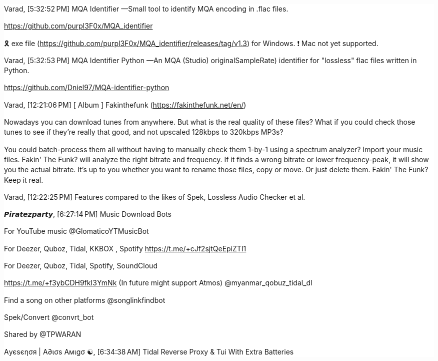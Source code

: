Varad, [5:32:52 PM]
MQA Identifier 
—Small tool to identify MQA encoding in .flac files.

https://github.com/purpl3F0x/MQA_identifier

🎗️ exe file (https://github.com/purpl3F0x/MQA_identifier/releases/tag/v1.3) for Windows.
❗ Mac not yet supported.

Varad, [5:32:53 PM]
MQA Identifier Python
—An MQA (Studio) originalSampleRate) identifier for "lossless" flac files written in Python.

https://github.com/Dniel97/MQA-identifier-python

Varad, [12:21:06 PM]
[ Album ]
Fakinthefunk (https://fakinthefunk.net/en/)

Nowadays you can download tunes from anywhere.
But what is the real quality of these files?
What if you could check those tunes to see if they’re really that good, and not upscaled 128kbps to 320kbps MP3s?

You could batch-process them all without having to manually check them 1-by-1 using a spectrum analyzer?
Import your music files.
Fakin' The Funk? will analyze the right bitrate and frequency.
If it finds a wrong bitrate or lower frequency-peak, it will show you the actual bitrate.
It’s up to you whether you want to rename those files, copy or move. Or just delete them.
Fakin' The Funk? Keep it real.

Varad, [12:22:25 PM]
Features compared to the likes of Spek, Lossless Audio Checker et al.

𝙋𝙞𝙧𝙖𝙩𝙚𝙯𝙥𝙖𝙧𝙩𝙮, [6:27:14 PM]
Music Download Bots 

For YouTube music
@GlomaticoYTMusicBot


For Deezer, Quboz, Tidal, KKBOX , Spotify
https://t.me/+cJf2sjtQeEpiZTI1


For Deezer, Quboz, Tidal, Spotify, SoundCloud 

https://t.me/+f3ybCDH9fkI3YmNk  (In future might support Atmos)
@myanmar_qobuz_tidal_dl

Find a song on other platforms 
@songlinkfindbot

Spek/Convert 
@convrt_bot

Shared by @TPWARAN

Aуєѕєησя | A∂ισѕ Aмιgσ ☯️, [6:34:38 AM]
Tidal Reverse Proxy & Tui With Extra Batteries
